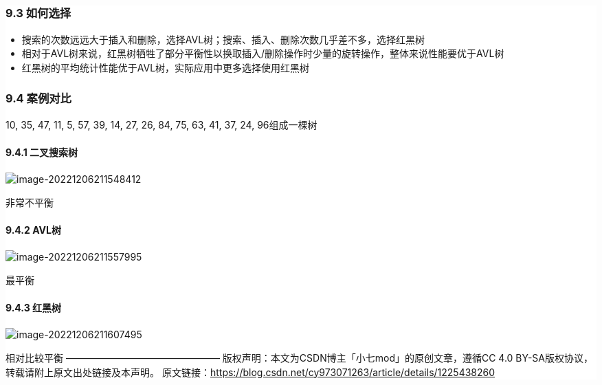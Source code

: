 ### 9.3 如何选择

- 搜索的次数远远大于插入和删除，选择AVL树；搜索、插入、删除次数几乎差不多，选择红黑树
- 相对于AVL树来说，红黑树牺牲了部分平衡性以换取插入/删除操作时少量的旋转操作，整体来说性能要优于AVL树
- 红黑树的平均统计性能优于AVL树，实际应用中更多选择使用红黑树

### 9.4 案例对比

10, 35, 47, 11, 5, 57, 39, 14, 27, 26, 84, 75, 63, 41, 37, 24, 96组成一棵树

#### 9.4.1 二叉搜索树

![image-20221206211548412](file://C:/Users/Administrator/AppData/Roaming/Typora/typora-user-images/image-20221206211548412.png?lastModify=1670851010)

非常不平衡

#### 9.4.2 AVL树

![image-20221206211557995](file://C:/Users/Administrator/AppData/Roaming/Typora/typora-user-images/image-20221206211557995.png?lastModify=1670851010)

最平衡

#### 9.4.3 红黑树

![image-20221206211607495](file://C:/Users/Administrator/AppData/Roaming/Typora/typora-user-images/image-20221206211607495.png?lastModify=1670851010)

相对比较平衡 ———————————————— 版权声明：本文为CSDN博主「小七mod」的原创文章，遵循CC 4.0 BY-SA版权协议，转载请附上原文出处链接及本声明。 原文链接：https://blog.csdn.net/cy973071263/article/details/1225438260
